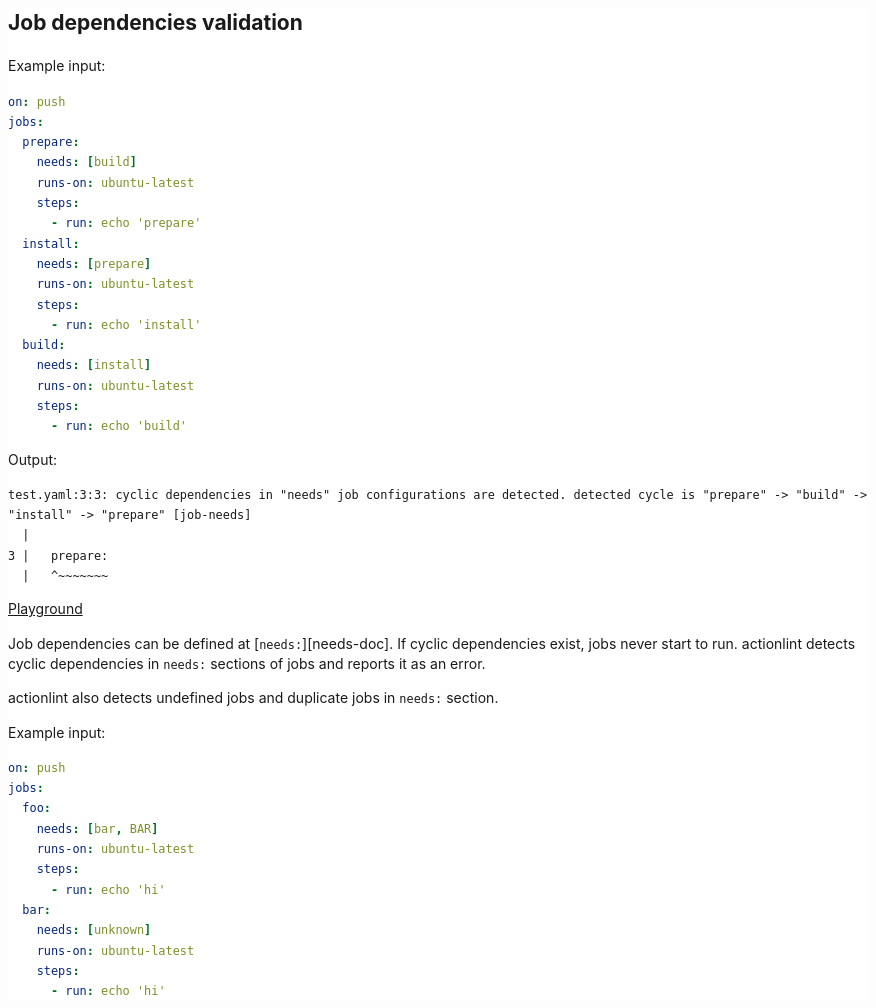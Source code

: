 <a id="check-job-deps"></a>
## Job dependencies validation

Example input:

```yaml
on: push
jobs:
  prepare:
    needs: [build]
    runs-on: ubuntu-latest
    steps:
      - run: echo 'prepare'
  install:
    needs: [prepare]
    runs-on: ubuntu-latest
    steps:
      - run: echo 'install'
  build:
    needs: [install]
    runs-on: ubuntu-latest
    steps:
      - run: echo 'build'
```

Output:

```
test.yaml:3:3: cyclic dependencies in "needs" job configurations are detected. detected cycle is "prepare" -> "build" -> "install" -> "prepare" [job-needs]
  |
3 |   prepare:
  |   ^~~~~~~~
```

[Playground](https://rhysd.github.io/actionlint/#eNqkjjEOwyAMRXdO8TcmLsBVqg7QWEoqZBC2719BvWTOZvn5v+/OGcPkDN9eJQdgTBpl0hoBJjok41Xtasd7r6axpJWyaqyWWlES3UiUhvyDQFqXGfQ5O6JLYwAuFi2t3f3OHzS4djXsZ+9+pw/8Wxp/AQAA//+/J1vk)

Job dependencies can be defined at [`needs:`][needs-doc]. If cyclic dependencies exist, jobs never start to run. actionlint
detects cyclic dependencies in `needs:` sections of jobs and reports it as an error.

actionlint also detects undefined jobs and duplicate jobs in `needs:` section.

Example input:

```yaml
on: push
jobs:
  foo:
    needs: [bar, BAR]
    runs-on: ubuntu-latest
    steps:
      - run: echo 'hi'
  bar:
    needs: [unknown]
    runs-on: ubuntu-latest
    steps:
      - run: echo 'hi'
```
